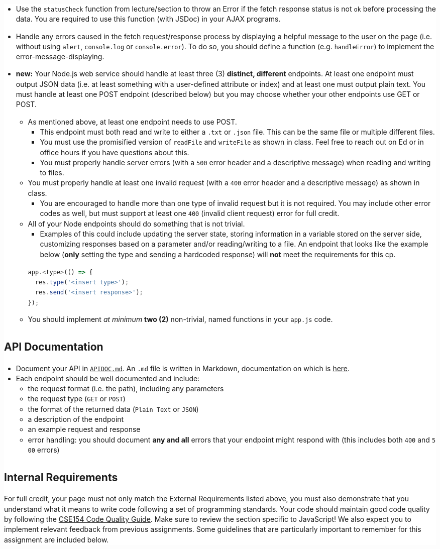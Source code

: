   * Use the `statusCheck` function from lecture/section to throw an Error if the fetch response status is not `ok` before processing the data. You are required to use this function (with JSDoc) in your AJAX programs.
  * Handle any errors caused in the fetch request/response process by displaying a helpful message to the user on the page (i.e. without using `alert`, `console.log` or `console.error`). To do so, you should define a function (e.g. `handleError`) to implement the error-message-displaying.

* **new:** Your Node.js web service should handle at least three (3) **distinct, different** endpoints. At least one endpoint must output JSON data (i.e. at least something with a user-defined attribute or index) and at least one must output plain text. You must handle at least one POST endpoint (described below) but you may choose whether your other endpoints use GET or POST.
  * As mentioned above, at least one endpoint needs to use POST.
    * This endpoint must both read and write to either a `.txt` or `.json` file. This can be the same file or multiple different files.
    * You must use the promisified version of `readFile` and `writeFile` as shown in class. Feel free to reach out on Ed or in office hours if you have questions about this.
    * You must properly handle server errors (with a `500` error header and a descriptive message) when reading and writing to files.
  * You must properly handle at least one invalid request (with a `400` error header and a descriptive message) as shown in class.
    * You are encouraged to handle more than one type of invalid request but it is not required. You may include other error codes as well, but must support at least one `400` (invalid client request) error for full credit.
  * All of your Node endpoints should do something that is not trivial.
    * Examples of this could include updating the server state, storing information in a variable stored on the server side, customizing responses based on a parameter and/or reading/writing to a file. An endpoint that looks like the example below (**only** setting the type and sending a hardcoded response) will **not** meet the requirements for this cp.
    ```javascript
    app.<type>(() => {
      res.type('<insert type>');
      res.send('<insert response>');
    });
    ```
  * You should implement _at minimum_ **two (2)** non-trivial, named functions in your `app.js` code.

## API Documentation
  * Document your API in [`APIDOC.md`](APIDOC.md). An `.md` file is written in Markdown, documentation on which is [here](https://docs.gitlab.com/ce/user/markdown.html).
  * Each endpoint should be well documented and include:
    * the request format (i.e. the path), including any parameters
    * the request type (`GET` or `POST`)
    * the format of the returned data (`Plain Text` or `JSON`)
    * a description of the endpoint
    * an example request and response
    * error handling: you should document **any and all** errors that your endpoint might respond with (this includes both `400` and `500` errors)

## Internal Requirements
For full credit, your page must not only match the External Requirements listed above, you must also demonstrate that you understand what it means to write code following a set of programming standards. Your code should maintain good code quality by following the [CSE154 Code Quality Guide](https://courses.cs.washington.edu/courses/cse154/codequalityguide). Make sure to review the section specific to JavaScript! We also expect you to implement relevant feedback from previous assignments. Some guidelines that are particularly important to remember for this assignment are included below.
